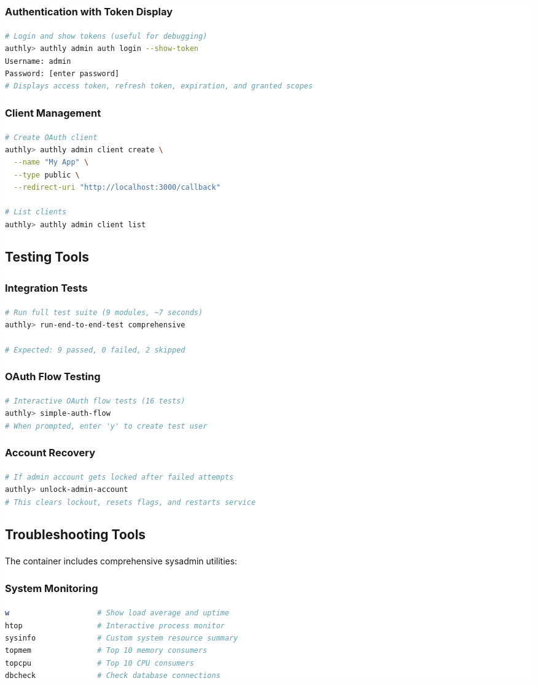 ### Authentication with Token Display
```bash
# Login and show tokens (useful for debugging)
authly> authly admin auth login --show-token
Username: admin
Password: [enter password]
# Displays access token, refresh token, expiration, and granted scopes
```

### Client Management
```bash
# Create OAuth client
authly> authly admin client create \
  --name "My App" \
  --type public \
  --redirect-uri "http://localhost:3000/callback"

# List clients
authly> authly admin client list
```

## Testing Tools

### Integration Tests
```bash
# Run full test suite (9 modules, ~7 seconds)
authly> run-end-to-end-test comprehensive

# Expected: 9 passed, 0 failed, 2 skipped
```

### OAuth Flow Testing
```bash
# Interactive OAuth flow tests (16 tests)
authly> simple-auth-flow
# When prompted, enter 'y' to create test user
```

### Account Recovery
```bash
# If admin account gets locked after failed attempts
authly> unlock-admin-account
# This clears lockout, resets flags, and restarts service
```

## Troubleshooting Tools

The container includes comprehensive sysadmin utilities:

### System Monitoring
```bash
w                    # Show load average and uptime
htop                 # Interactive process monitor
sysinfo              # Custom system resource summary
topmem               # Top 10 memory consumers
topcpu               # Top 10 CPU consumers
dbcheck              # Check database connections
```
